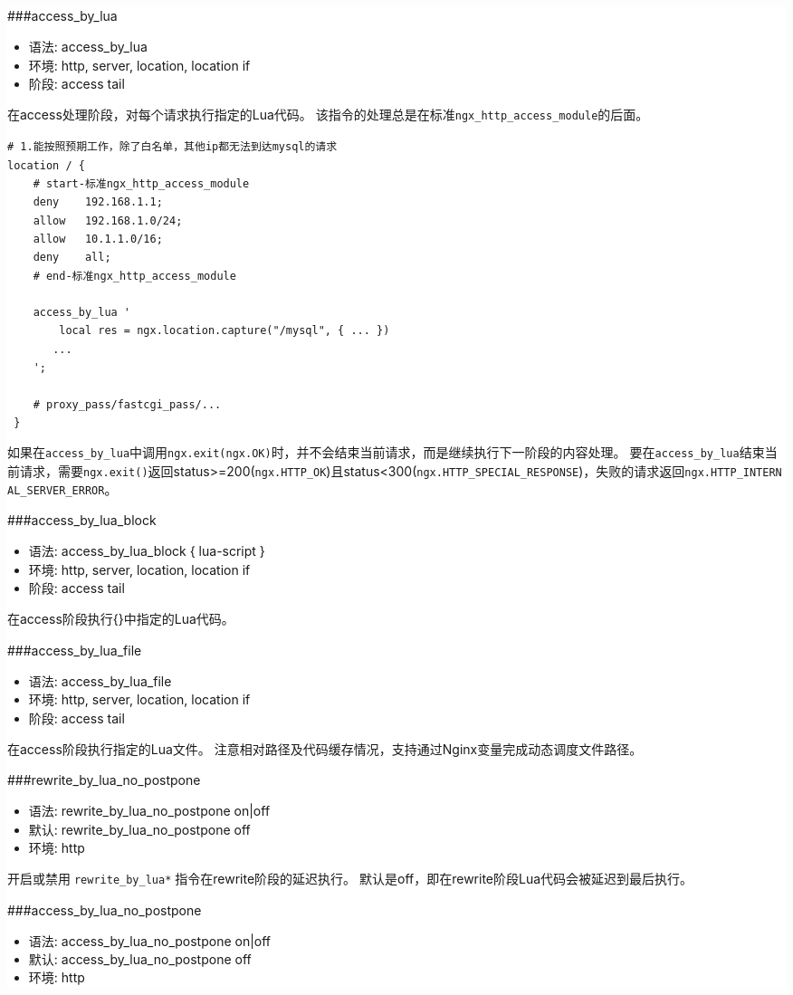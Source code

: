 ###access_by_lua
* 语法: access_by_lua <lua-script-str>
* 环境: http, server, location, location if
* 阶段: access tail

在access处理阶段，对每个请求执行指定的Lua代码。
该指令的处理总是在标准`ngx_http_access_module`的后面。

```nginx
# 1.能按照预期工作，除了白名单，其他ip都无法到达mysql的请求
location / {
    # start-标准ngx_http_access_module
    deny    192.168.1.1;
    allow   192.168.1.0/24;
    allow   10.1.1.0/16;
    deny    all;
    # end-标准ngx_http_access_module
    
    access_by_lua '
        local res = ngx.location.capture("/mysql", { ... })
       ...
    ';

    # proxy_pass/fastcgi_pass/...
 }
```

如果在`access_by_lua`中调用`ngx.exit(ngx.OK)`时，并不会结束当前请求，而是继续执行下一阶段的内容处理。
要在`access_by_lua`结束当前请求，需要`ngx.exit()`返回status>=200(`ngx.HTTP_OK`)且status<300(`ngx.HTTP_SPECIAL_RESPONSE`)，失败的请求返回`ngx.HTTP_INTERNAL_SERVER_ERROR`。

###access_by_lua_block
* 语法: access_by_lua_block { lua-script }
* 环境: http, server, location, location if
* 阶段: access tail

在access阶段执行{}中指定的Lua代码。

###access_by_lua_file
* 语法: access_by_lua_file <path-to-lua-script-file>
* 环境: http, server, location, location if
* 阶段: access tail

在access阶段执行指定的Lua文件。
注意相对路径及代码缓存情况，支持通过Nginx变量完成动态调度文件路径。

###rewrite_by_lua_no_postpone
* 语法: rewrite_by_lua_no_postpone on|off
* 默认: rewrite_by_lua_no_postpone off
* 环境: http

开启或禁用 `rewrite_by_lua*` 指令在rewrite阶段的延迟执行。
默认是off，即在rewrite阶段Lua代码会被延迟到最后执行。

###access_by_lua_no_postpone
* 语法: access_by_lua_no_postpone on|off
* 默认: access_by_lua_no_postpone off
* 环境: http
